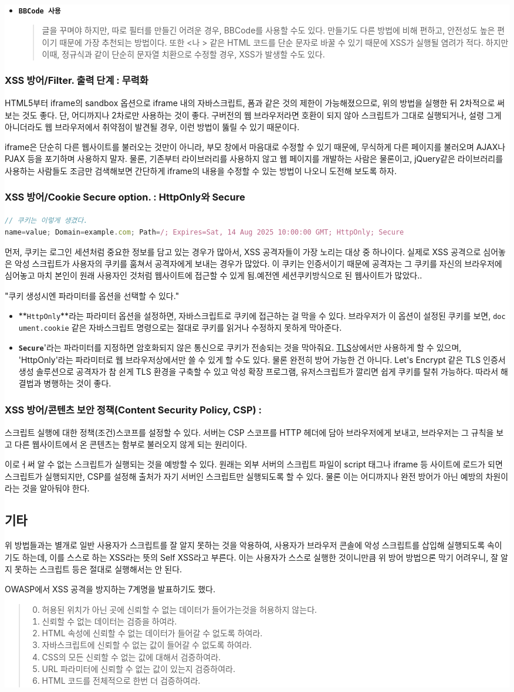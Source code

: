 
- **`BBCode 사용`**
    > 글을 꾸며야 하지만, 따로 필터를 만들긴 어려운 경우, BBCode를 사용할 수도 있다. 만들기도 다른 방법에 비해 편하고, 안전성도 높은 편이기 때문에 가장 추천되는 방법이다. 또한 <나 > 같은 HTML 코드를 단순 문자로 바꿀 수 있기 때문에 XSS가 실행될 염려가 적다. 하지만 이때, 정규식과 같이 단순히 문자열 치환으로 수정할 경우, XSS가 발생할 수도 있다.  

### XSS 방어/Filter. 출력 단계 : 무력화
HTML5부터 iframe의 sandbox 옵션으로 iframe 내의 자바스크립트, 폼과 같은 것의 제한이 가능해졌으므로, 위의 방법을 실행한 뒤 2차적으로 써보는 것도 좋다. 단, 어디까지나 2차로만 사용하는 것이 좋다. 구버전의 웹 브라우저라면 호환이 되지 않아 스크립트가 그대로 실행되거나, 설령 그게 아니더라도 웹 브라우저에서 취약점이 발견될 경우, 이런 방법이 뚫릴 수 있기 때문이다.  
  
iframe은 단순히 다른 웹사이트를 불러오는 것만이 아니라, 부모 창에서 마음대로 수정할 수 있기 때문에, 무식하게 다른 페이지를 불러오며 AJAX나 PJAX 등을 포기하며 사용하지 말자. 물론, 기존부터 라이브러리를 사용하지 않고 웹 페이지를 개발하는 사람은 물론이고, jQuery같은 라이브러리를 사용하는 사람들도 조금만 검색해보면 간단하게 iframe의 내용을 수정할 수 있는 방법이 나오니 도전해 보도록 하자.  

### XSS 방어/Cookie Secure option. : HttpOnly와 Secure  
```js
// 쿠키는 이렇게 생겼다.
name=value; Domain=example.com; Path=/; Expires=Sat, 14 Aug 2025 10:00:00 GMT; HttpOnly; Secure
``` 
먼저, 쿠키는 로그인 세션처럼 중요한 정보를 담고 있는 경우가 많아서, XSS 공격자들이 가장 노리는 대상 중 하나이다. 실제로 XSS 공격으로 심어놓은 악성 스크립트가 사용자의 쿠키를 훔쳐서 공격자에게 보내는 경우가 많았다.
이 쿠키는 인증서이기 때문에 공격자는 그 쿠키를 자신의 브라우저에 심어놓고 마치 본인이 원래 사용자인 것처럼 웹사이트에 접근할 수 있게 됨.예전엔 세션쿠키방식으로 된 웹사이트가 많았다..

"쿠키 생성시엔 파라미터를 옵션을 선택할 수 있다."

  - **`HttpOnly`**라는 파라미터 옵션을 설정하면, 자바스크립트로 쿠키에 접근하는 걸 막을 수 있다. 브라우저가 이 옵션이 설정된 쿠키를 보면, `document.cookie` 같은 자바스크립트 명령으로는 절대로 쿠키를 읽거나 수정하지 못하게 막아준다.

  - **`Secure`**'라는 파라미터를 지정하면 암호화되지 않은 통신으로 쿠키가 전송되는 것을 막아줘요.
  [TLS](https://namu.wiki/w/TLS "TLS")상에서만 사용하게 할 수 있으며, 'HttpOnly'라는 파라미터로 웹 브라우저상에서만 쓸 수 있게 할 수도 있다. 물론 완전히 방어 가능한 건 아니다. Let's Encrypt 같은 TLS 인증서 생성 솔루션으로 공격자가 참 쉰게 TLS 환경을 구축할 수 있고 악성 확장 프로그램, 유저스크립트가 깔리면 쉽게 쿠키를 탈취 가능하다. 따라서 해결법과 병행하는 것이 좋다.  

### XSS 방어/콘텐츠 보안 정책(Content Security Policy, CSP) :
스크립트 실행에 대한 정책(조건)스코프를 설정할 수 있다.
서버는 CSP 스코프를 HTTP 헤더에 담아 브라우저에게 보내고, 브라우저는 그 규칙을 보고 다른 웹사이트에서 온 콘텐츠는 함부로 불러오지 않게 되는 원리이다.

이로ㅓ써 알 수 없는 스크립트가 실행되는 것을 예방할 수 있다. 원래는 외부 서버의 스크립트 파일이 script 태그나 iframe 등 사이트에 로드가 되면 스크립트가 실행되지만, CSP를 설정해 출처가 자기 서버인 스크립트만 실행되도록 할 수 있다. 물론 이는 어디까지나 완전 방어가 아닌 예방의 차원이라는 것을 알아둬야 한다.  

## 기타

위 방법들과는 별개로 일반 사용자가 스크립트를 잘 알지 못하는 것을 악용하여, 사용자가 브라우저 콘솔에 악성 스크립트를 삽입해 실행되도록 속이기도 하는데, 이를 스스로 하는 XSS라는 뜻의 Self XSS라고 부른다. 이는 사용자가 스스로 실행한 것이니만큼 위 방어 방법으론 막기 어려우니, 잘 알지 못하는 스크립트 등은 절대로 실행해서는 안 된다.
  
OWASP에서 XSS 공격을 방지하는 7계명을 발표하기도 했다. 

> 0. 허용된 위치가 아닌 곳에 신뢰할 수 없는 데이터가 들어가는것을 허용하지 않는다.  
> 1. 신뢰할 수 없는 데이터는 검증을 하여라.  
> 2. HTML 속성에 신뢰할 수 없는 데이터가 들어갈 수 없도록 하여라.  
> 3. 자바스크립트에 신뢰할 수 없는 값이 들어갈 수 없도록 하여라.  
> 4. CSS의 모든 신뢰할 수 없는 값에 대해서 검증하여라.  
> 5. URL 파라미터에 신뢰할 수 없는 값이 있는지 검증하여라.  
> 6. HTML 코드를 전체적으로 한번 더 검증하여라.